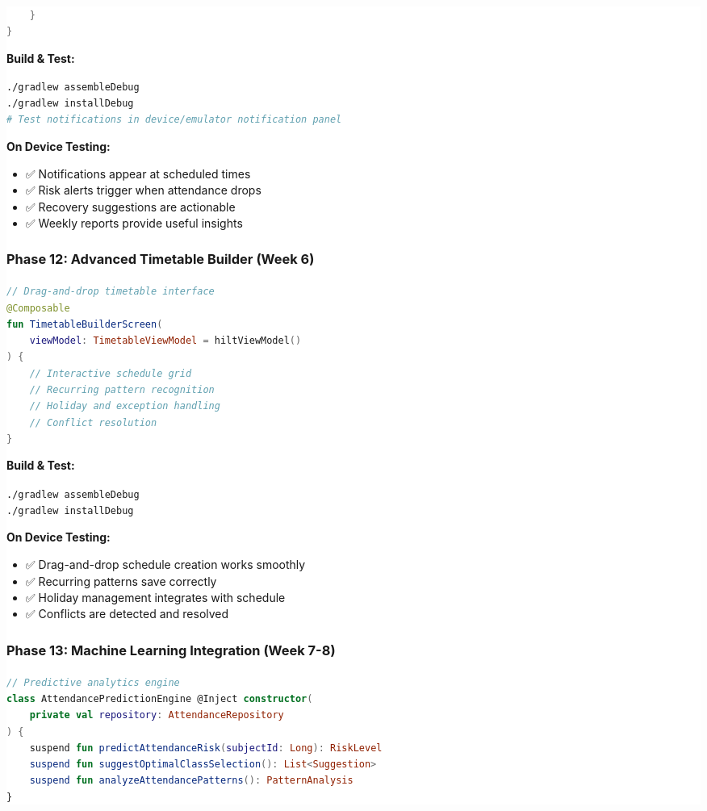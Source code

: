 ```kotlin
    }
}
```

**Build & Test:**
```bash
./gradlew assembleDebug
./gradlew installDebug
# Test notifications in device/emulator notification panel
```

**On Device Testing:**
- ✅ Notifications appear at scheduled times
- ✅ Risk alerts trigger when attendance drops
- ✅ Recovery suggestions are actionable
- ✅ Weekly reports provide useful insights

### **Phase 12: Advanced Timetable Builder (Week 6)**
```kotlin
// Drag-and-drop timetable interface
@Composable
fun TimetableBuilderScreen(
    viewModel: TimetableViewModel = hiltViewModel()
) {
    // Interactive schedule grid
    // Recurring pattern recognition
    // Holiday and exception handling
    // Conflict resolution
}
```

**Build & Test:**
```bash
./gradlew assembleDebug
./gradlew installDebug
```

**On Device Testing:**
- ✅ Drag-and-drop schedule creation works smoothly
- ✅ Recurring patterns save correctly
- ✅ Holiday management integrates with schedule
- ✅ Conflicts are detected and resolved

### **Phase 13: Machine Learning Integration (Week 7-8)**
```kotlin
// Predictive analytics engine
class AttendancePredictionEngine @Inject constructor(
    private val repository: AttendanceRepository
) {
    suspend fun predictAttendanceRisk(subjectId: Long): RiskLevel
    suspend fun suggestOptimalClassSelection(): List<Suggestion>
    suspend fun analyzeAttendancePatterns(): PatternAnalysis
}
```
